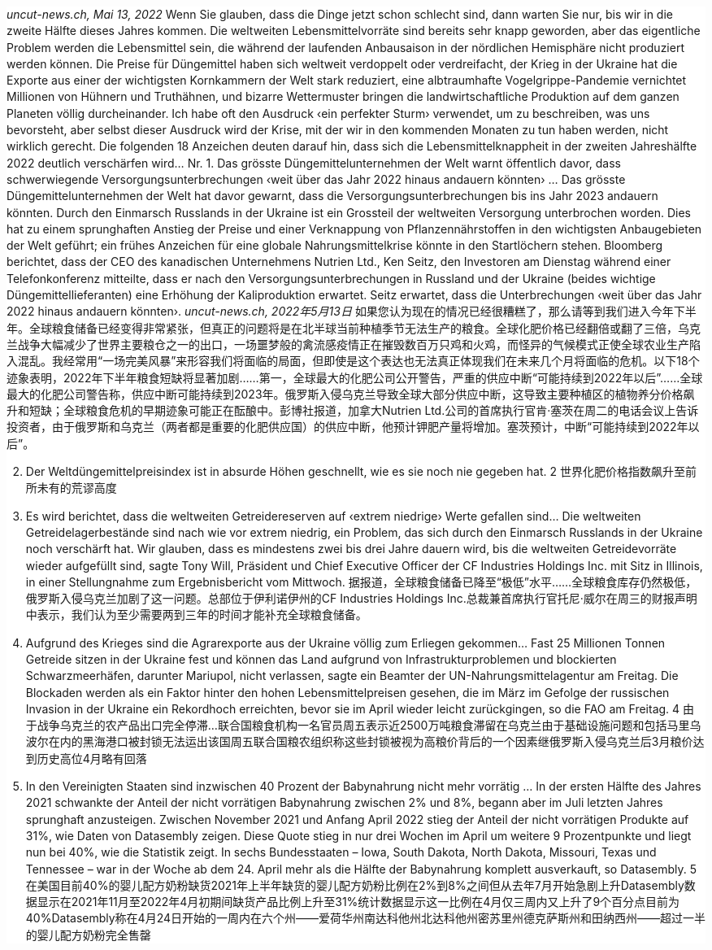 _uncut-news.ch, Mai 13, 2022_ Wenn Sie glauben, dass die Dinge jetzt schon schlecht sind, dann warten Sie nur, bis wir in die zweite Hälfte dieses Jahres kommen. Die weltweiten Lebensmittelvorräte sind bereits sehr knapp geworden, aber das eigentliche Problem werden die Lebensmittel sein, die während der laufenden Anbausaison in der nördlichen Hemisphäre nicht produziert werden können. Die Preise für Düngemittel haben sich weltweit verdoppelt oder verdreifacht, der Krieg in der Ukraine hat die Exporte aus einer der wichtigsten Kornkammern der Welt stark reduziert, eine albtraumhafte Vogelgrippe-Pandemie vernichtet Millionen von Hühnern und Truthähnen, und bizarre Wettermuster bringen die landwirtschaftliche Produktion auf dem ganzen Planeten völlig durcheinander. Ich habe oft den Ausdruck ‹ein perfekter Sturm› verwendet, um zu beschreiben, was uns bevorsteht, aber selbst dieser Ausdruck wird der Krise, mit der wir in den kommenden Monaten zu tun haben werden, nicht wirklich gerecht. Die folgenden 18 Anzeichen deuten darauf hin, dass sich die Lebensmittelknappheit in der zweiten Jahreshälfte 2022 deutlich verschärfen wird… Nr. 1. Das grösste Düngemittelunternehmen der Welt warnt öffentlich davor, dass schwerwiegende Versorgungsunterbrechungen ‹weit über das Jahr 2022 hinaus andauern könnten› … Das grösste Düngemittelunternehmen der Welt hat davor gewarnt, dass die Versorgungsunterbrechungen bis ins Jahr 2023 andauern könnten. Durch den Einmarsch Russlands in der Ukraine ist ein Grossteil der weltweiten Versorgung unterbrochen worden. Dies hat zu einem sprunghaften Anstieg der Preise und einer Verknappung von Pflanzennährstoffen in den wichtigsten Anbaugebieten der Welt geführt; ein frühes Anzeichen für eine globale Nahrungsmittelkrise könnte in den Startlöchern stehen. Bloomberg berichtet, dass der CEO des kanadischen Unternehmens Nutrien Ltd., Ken Seitz, den Investoren am Dienstag während einer Telefonkonferenz mitteilte, dass er nach den Versorgungsunterbrechungen in Russland und der Ukraine (beides wichtige Düngemittellieferanten) eine Erhöhung der Kaliproduktion erwartet. Seitz erwartet, dass die Unterbrechungen ‹weit über das Jahr 2022 hinaus andauern könnten›.
_uncut-news.ch, 2022年5月13日_ 如果您认为现在的情况已经很糟糕了，那么请等到我们进入今年下半年。全球粮食储备已经变得非常紧张，但真正的问题将是在北半球当前种植季节无法生产的粮食。全球化肥价格已经翻倍或翻了三倍，乌克兰战争大幅减少了世界主要粮仓之一的出口，一场噩梦般的禽流感疫情正在摧毁数百万只鸡和火鸡，而怪异的气候模式正使全球农业生产陷入混乱。我经常用“一场完美风暴”来形容我们将面临的局面，但即使是这个表达也无法真正体现我们在未来几个月将面临的危机。以下18个迹象表明，2022年下半年粮食短缺将显著加剧……第一，全球最大的化肥公司公开警告，严重的供应中断“可能持续到2022年以后”……全球最大的化肥公司警告称，供应中断可能持续到2023年。俄罗斯入侵乌克兰导致全球大部分供应中断，这导致主要种植区的植物养分价格飙升和短缺；全球粮食危机的早期迹象可能正在酝酿中。彭博社报道，加拿大Nutrien Ltd.公司的首席执行官肯·塞茨在周二的电话会议上告诉投资者，由于俄罗斯和乌克兰（两者都是重要的化肥供应国）的供应中断，他预计钾肥产量将增加。塞茨预计，中断“可能持续到2022年以后”。

2. Der Weltdüngemittelpreisindex ist in absurde Höhen geschnellt, wie es sie noch nie gegeben hat.
2 世界化肥价格指数飙升至前所未有的荒谬高度

3. Es wird berichtet, dass die weltweiten Getreidereserven auf ‹extrem niedrige› Werte gefallen sind… Die weltweiten Getreidelagerbestände sind nach wie vor extrem niedrig, ein Problem, das sich durch den Einmarsch Russlands in der Ukraine noch verschärft hat. Wir glauben, dass es mindestens zwei bis drei Jahre dauern wird, bis die weltweiten Getreidevorräte wieder aufgefüllt sind, sagte Tony Will, Präsident und Chief Executive Officer der CF Industries Holdings Inc. mit Sitz in Illinois, in einer Stellungnahme zum Ergebnisbericht vom Mittwoch.
据报道，全球粮食储备已降至“极低”水平……全球粮食库存仍然极低，俄罗斯入侵乌克兰加剧了这一问题。总部位于伊利诺伊州的CF Industries Holdings Inc.总裁兼首席执行官托尼·威尔在周三的财报声明中表示，我们认为至少需要两到三年的时间才能补充全球粮食储备。

4. Aufgrund des Krieges sind die Agrarexporte aus der Ukraine völlig zum Erliegen gekommen… Fast 25 Millionen Tonnen Getreide sitzen in der Ukraine fest und können das Land aufgrund von Infrastrukturproblemen und blockierten Schwarzmeerhäfen, darunter Mariupol, nicht verlassen, sagte ein Beamter der UN-Nahrungsmittelagentur am Freitag. Die Blockaden werden als ein Faktor hinter den hohen Lebensmittelpreisen gesehen, die im März im Gefolge der russischen Invasion in der Ukraine ein Rekordhoch erreichten, bevor sie im April wieder leicht zurückgingen, so die FAO am Freitag.
4 由于战争乌克兰的农产品出口完全停滞…联合国粮食机构一名官员周五表示近2500万吨粮食滞留在乌克兰由于基础设施问题和包括马里乌波尔在内的黑海港口被封锁无法运出该国周五联合国粮农组织称这些封锁被视为高粮价背后的一个因素继俄罗斯入侵乌克兰后3月粮价达到历史高位4月略有回落

5. In den Vereinigten Staaten sind inzwischen 40 Prozent der Babynahrung nicht mehr vorrätig … In der ersten Hälfte des Jahres 2021 schwankte der Anteil der nicht vorrätigen Babynahrung zwischen 2% und 8%, begann aber im Juli letzten Jahres sprunghaft anzusteigen. Zwischen November 2021 und Anfang April 2022 stieg der Anteil der nicht vorrätigen Produkte auf 31%, wie Daten von Datasembly zeigen. Diese Quote stieg in nur drei Wochen im April um weitere 9 Prozentpunkte und liegt nun bei 40%, wie die Statistik zeigt. In sechs Bundesstaaten – Iowa, South Dakota, North Dakota, Missouri, Texas und Tennessee – war in der Woche ab dem 24. April mehr als die Hälfte der Babynahrung komplett ausverkauft, so Datasembly.
5 在美国目前40%的婴儿配方奶粉缺货2021年上半年缺货的婴儿配方奶粉比例在2%到8%之间但从去年7月开始急剧上升Datasembly数据显示在2021年11月至2022年4月初期间缺货产品比例上升至31%统计数据显示这一比例在4月仅三周内又上升了9个百分点目前为40%Datasembly称在4月24日开始的一周内在六个州——爱荷华州南达科他州北达科他州密苏里州德克萨斯州和田纳西州——超过一半的婴儿配方奶粉完全售罄
